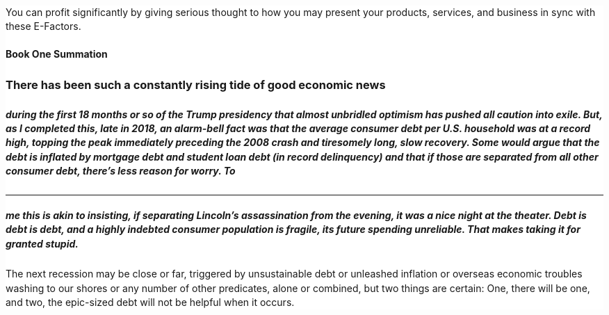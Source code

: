  You can profit significantly by giving serious thought to how you may present your products, services, and business in sync with these E-Factors.

#### Book One Summation

### There has been such a constantly rising tide of good economic news
##### during the first 18 months or so of the Trump presidency that almost unbridled optimism has pushed all caution into exile. But, as I completed this, late in 2018, an alarm-bell fact was that the average consumer debt per U.S. household was at a record high, topping the peak immediately preceding the 2008 crash and tiresomely long, slow recovery. Some would argue that the debt is inflated by mortgage debt and student loan debt (in record delinquency) and that if those are separated from all other consumer debt, there’s less reason for worry. To


-----

##### me this is akin to insisting, if separating Lincoln’s assassination from the evening, it was a nice night at the theater. Debt is debt is debt, and a highly indebted consumer population is fragile, its future spending unreliable. That makes taking it for granted stupid.

 The next recession may be close or far, triggered by unsustainable debt or unleashed inflation or overseas economic troubles washing to our shores or any number of other predicates, alone or combined, but two things are certain: One, there will be one, and two, the epic-sized debt will not be helpful when it occurs.